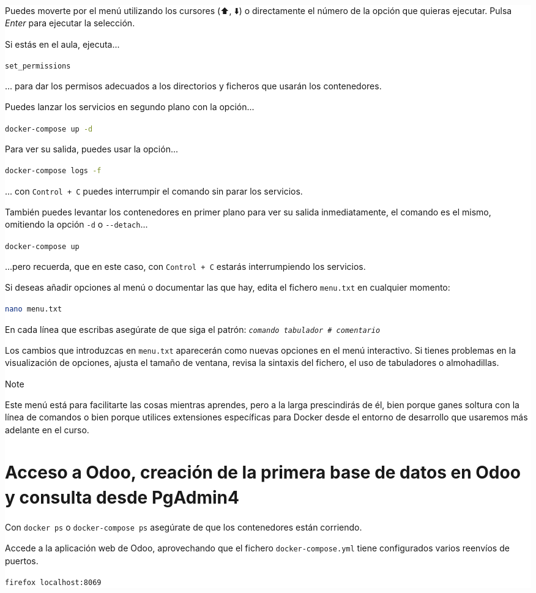 Puedes moverte por el menú utilizando los cursores (:arrow_up:, :arrow_down:) o directamente el número de la opción que quieras ejecutar. Pulsa _Enter_ para ejecutar la selección.

Si estás en el aula, ejecuta...

```bash
set_permissions
```

... para dar los permisos adecuados a los directorios y ficheros que usarán los contenedores.

Puedes lanzar los servicios en segundo plano con la opción...

```bash
docker-compose up -d
```

Para ver su salida, puedes usar la opción...

```bash
docker-compose logs -f
```

... con ```Control + C``` puedes interrumpir el comando sin parar los servicios.

También puedes levantar los contenedores en primer plano para ver su salida inmediatamente, el comando es el mismo, omitiendo la opción ```-d``` o ```--detach```...

```bash
docker-compose up
```

...pero recuerda, que en este caso, con ```Control + C``` estarás interrumpiendo los servicios.

Si deseas añadir opciones al menú o documentar las que hay, edita el fichero ```menu.txt``` en cualquier momento:

```bash
nano menu.txt
```

En cada línea que escribas asegúrate de que siga el patrón:
_```comando tabulador # comentario```_

Los cambios que introduzcas en ```menu.txt``` aparecerán como nuevas opciones en el menú interactivo. Si tienes problemas en la visualización de opciones, ajusta el tamaño de ventana, revisa la sintaxis del fichero, el uso de tabuladores o almohadillas.

> [!NOTE]
> Este menú está para facilitarte las cosas mientras aprendes, pero a la larga prescindirás de él, bien porque ganes soltura con la línea de comandos o bien porque utilices extensiones específicas para Docker desde el entorno de desarrollo que usaremos más adelante en el curso.

# Acceso a Odoo, creación de la primera base de datos en Odoo y consulta desde PgAdmin4

Con ```docker ps``` o ```docker-compose ps``` asegúrate de que los contenedores están corriendo. 

Accede a la aplicación web de Odoo, aprovechando que el fichero ```docker-compose.yml``` tiene configurados varios reenvíos de puertos.
```bash
firefox localhost:8069
```
